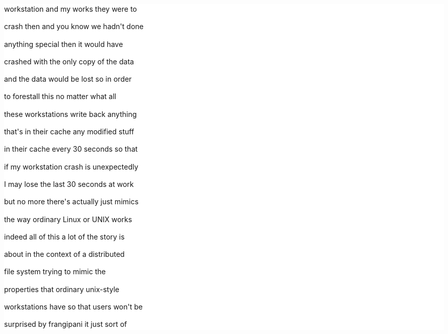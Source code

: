 
workstation and my works they were to



crash then and you know we hadn't done



anything special then it would have



crashed with the only copy of the data



and the data would be lost so in order



to forestall this no matter what all



these workstations write back anything



that's in their cache any modified stuff



in their cache every 30 seconds so that



if my workstation crash is unexpectedly



I may lose the last 30 seconds at work



but no more there's actually just mimics



the way ordinary Linux or UNIX works



indeed all of this a lot of the story is



about in the context of a distributed



file system trying to mimic the



properties that ordinary unix-style



workstations have so that users won't be



surprised by frangipani it just sort of


